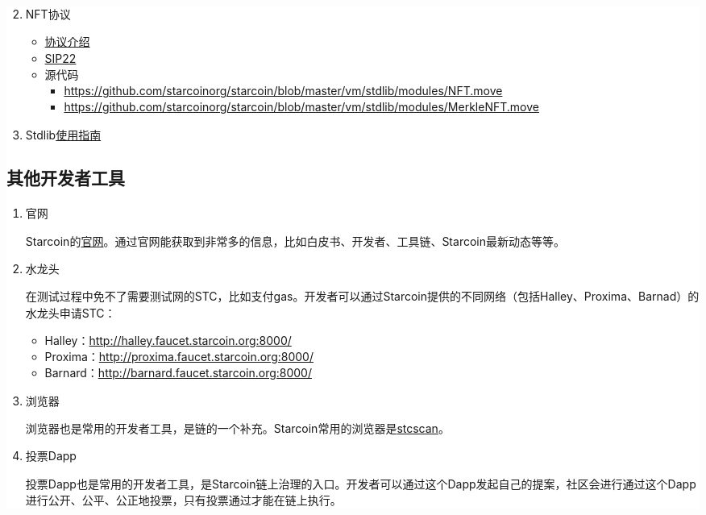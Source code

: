 2. NFT协议

   * [协议介绍](https://starcoin.org/zh/developer/protocols/starcoin_nft/)
   * [SIP22](https://github.com/starcoinorg/sips/blob/master/sip-22/index.zh.md)
   * 源代码
     * https://github.com/starcoinorg/starcoin/blob/master/vm/stdlib/modules/NFT.move
     * https://github.com/starcoinorg/starcoin/blob/master/vm/stdlib/modules/MerkleNFT.move

3. Stdlib[使用指南](https://starcoin.org/zh/developer/stdlib/stdlib/)




## 其他开发者工具

1. 官网

   Starcoin的[官网](https://starcoin.org/zh/)。通过官网能获取到非常多的信息，比如白皮书、开发者、工具链、Starcoin最新动态等等。

2. 水龙头

   在测试过程中免不了需要测试网的STC，比如支付gas。开发者可以通过Starcoin提供的不同网络（包括Halley、Proxima、Barnad）的水龙头申请STC：

   * Halley：http://halley.faucet.starcoin.org:8000/ 
   * Proxima：http://proxima.faucet.starcoin.org:8000/ 
   * Barnard：http://barnard.faucet.starcoin.org:8000/

3. 浏览器

   浏览器也是常用的开发者工具，是链的一个补充。Starcoin常用的浏览器是[stcscan](https://stcscan.io/)。

4. 投票Dapp

   投票Dapp也是常用的开发者工具，是Starcoin链上治理的入口。开发者可以通过这个Dapp发起自己的提案，社区会进行通过这个Dapp进行公开、公平、公正地投票，只有投票通过才能在链上执行。

